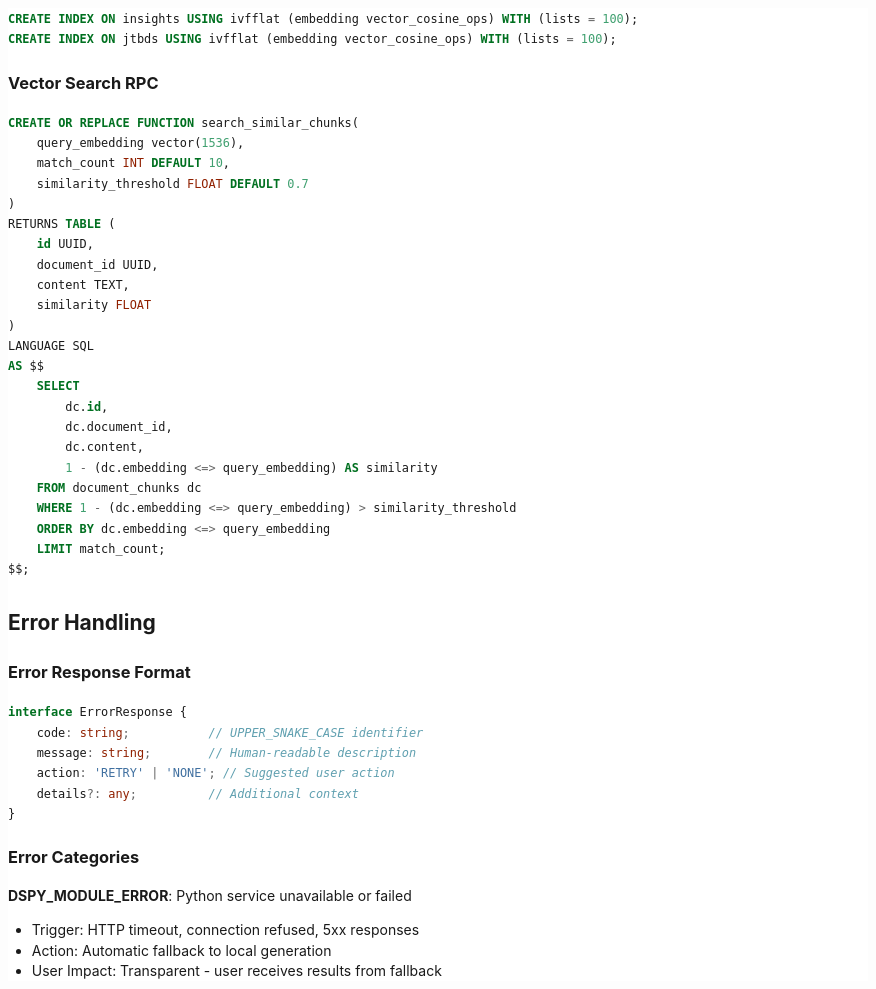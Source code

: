 ```sql
CREATE INDEX ON insights USING ivfflat (embedding vector_cosine_ops) WITH (lists = 100);
CREATE INDEX ON jtbds USING ivfflat (embedding vector_cosine_ops) WITH (lists = 100);
```

### Vector Search RPC

```sql
CREATE OR REPLACE FUNCTION search_similar_chunks(
    query_embedding vector(1536),
    match_count INT DEFAULT 10,
    similarity_threshold FLOAT DEFAULT 0.7
)
RETURNS TABLE (
    id UUID,
    document_id UUID,
    content TEXT,
    similarity FLOAT
)
LANGUAGE SQL
AS $$
    SELECT 
        dc.id,
        dc.document_id,
        dc.content,
        1 - (dc.embedding <=> query_embedding) AS similarity
    FROM document_chunks dc
    WHERE 1 - (dc.embedding <=> query_embedding) > similarity_threshold
    ORDER BY dc.embedding <=> query_embedding
    LIMIT match_count;
$$;
```

## Error Handling

### Error Response Format

```typescript
interface ErrorResponse {
    code: string;           // UPPER_SNAKE_CASE identifier
    message: string;        // Human-readable description
    action: 'RETRY' | 'NONE'; // Suggested user action
    details?: any;          // Additional context
}
```

### Error Categories

**DSPY_MODULE_ERROR**: Python service unavailable or failed
- Trigger: HTTP timeout, connection refused, 5xx responses
- Action: Automatic fallback to local generation
- User Impact: Transparent - user receives results from fallback
